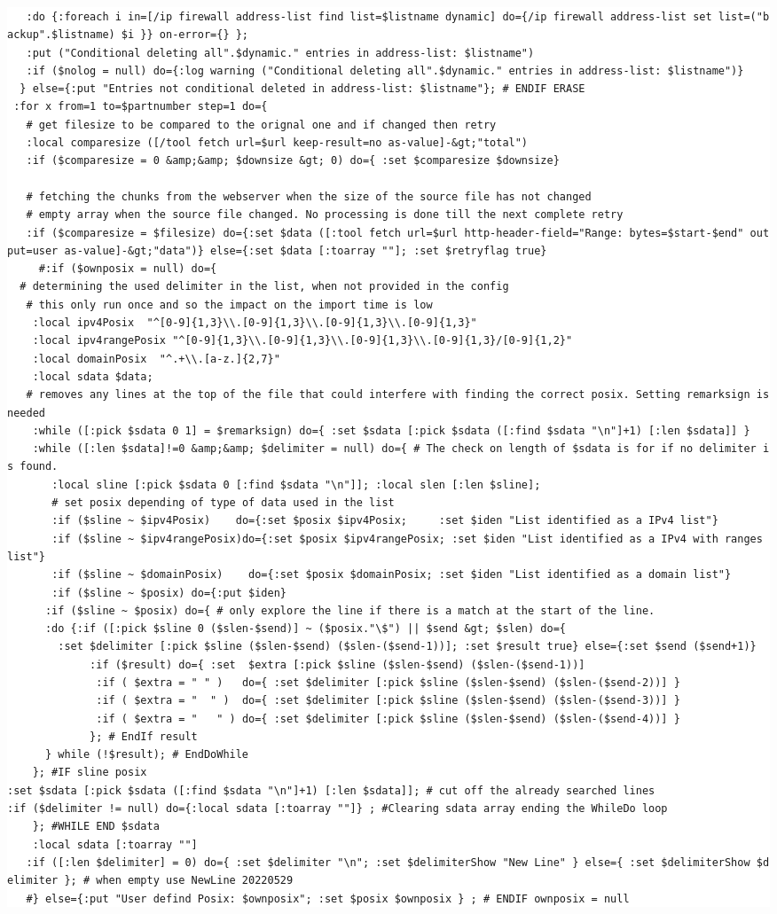 ```
   :do {:foreach i in=[/ip firewall address-list find list=$listname dynamic] do={/ip firewall address-list set list=("backup".$listname) $i }} on-error={} };                
   :put ("Conditional deleting all".$dynamic." entries in address-list: $listname")
   :if ($nolog = null) do={:log warning ("Conditional deleting all".$dynamic." entries in address-list: $listname")}
  } else={:put "Entries not conditional deleted in address-list: $listname"}; # ENDIF ERASE
 :for x from=1 to=$partnumber step=1 do={
   # get filesize to be compared to the orignal one and if changed then retry
   :local comparesize ([/tool fetch url=$url keep-result=no as-value]-&gt;"total")
   :if ($comparesize = 0 &amp;&amp; $downsize &gt; 0) do={ :set $comparesize $downsize}
   
   # fetching the chunks from the webserver when the size of the source file has not changed
   # empty array when the source file changed. No processing is done till the next complete retry
   :if ($comparesize = $filesize) do={:set $data ([:tool fetch url=$url http-header-field="Range: bytes=$start-$end" output=user as-value]-&gt;"data")} else={:set $data [:toarray ""]; :set $retryflag true}
     #:if ($ownposix = null) do={
  # determining the used delimiter in the list, when not provided in the config
   # this only run once and so the impact on the import time is low
    :local ipv4Posix  "^[0-9]{1,3}\\.[0-9]{1,3}\\.[0-9]{1,3}\\.[0-9]{1,3}"
    :local ipv4rangePosix "^[0-9]{1,3}\\.[0-9]{1,3}\\.[0-9]{1,3}\\.[0-9]{1,3}/[0-9]{1,2}"
    :local domainPosix  "^.+\\.[a-z.]{2,7}"
    :local sdata $data;
   # removes any lines at the top of the file that could interfere with finding the correct posix. Setting remarksign is needed
    :while ([:pick $sdata 0 1] = $remarksign) do={ :set $sdata [:pick $sdata ([:find $sdata "\n"]+1) [:len $sdata]] }    
    :while ([:len $sdata]!=0 &amp;&amp; $delimiter = null) do={ # The check on length of $sdata is for if no delimiter is found.   
       :local sline [:pick $sdata 0 [:find $sdata "\n"]]; :local slen [:len $sline];
       # set posix depending of type of data used in the list
       :if ($sline ~ $ipv4Posix)    do={:set $posix $ipv4Posix;     :set $iden "List identified as a IPv4 list"}
       :if ($sline ~ $ipv4rangePosix)do={:set $posix $ipv4rangePosix; :set $iden "List identified as a IPv4 with ranges list"}
       :if ($sline ~ $domainPosix)    do={:set $posix $domainPosix; :set $iden "List identified as a domain list"}
       :if ($sline ~ $posix) do={:put $iden}
      :if ($sline ~ $posix) do={ # only explore the line if there is a match at the start of the line.
      :do {:if ([:pick $sline 0 ($slen-$send)] ~ ($posix."\$") || $send &gt; $slen) do={
        :set $delimiter [:pick $sline ($slen-$send) ($slen-($send-1))]; :set $result true} else={:set $send ($send+1)}  
             :if ($result) do={ :set  $extra [:pick $sline ($slen-$send) ($slen-($send-1))]
              :if ( $extra = " " )   do={ :set $delimiter [:pick $sline ($slen-$send) ($slen-($send-2))] }
              :if ( $extra = "  " )  do={ :set $delimiter [:pick $sline ($slen-$send) ($slen-($send-3))] }
              :if ( $extra = "   " ) do={ :set $delimiter [:pick $sline ($slen-$send) ($slen-($send-4))] }
             }; # EndIf result
      } while (!$result); # EndDoWhile
    }; #IF sline posix
:set $sdata [:pick $sdata ([:find $sdata "\n"]+1) [:len $sdata]]; # cut off the already searched lines
:if ($delimiter != null) do={:local sdata [:toarray ""]} ; #Clearing sdata array ending the WhileDo loop
    }; #WHILE END $sdata
    :local sdata [:toarray ""]
   :if ([:len $delimiter] = 0) do={ :set $delimiter "\n"; :set $delimiterShow "New Line" } else={ :set $delimiterShow $delimiter }; # when empty use NewLine 20220529
   #} else={:put "User defind Posix: $ownposix"; :set $posix $ownposix } ; # ENDIF ownposix = null
```